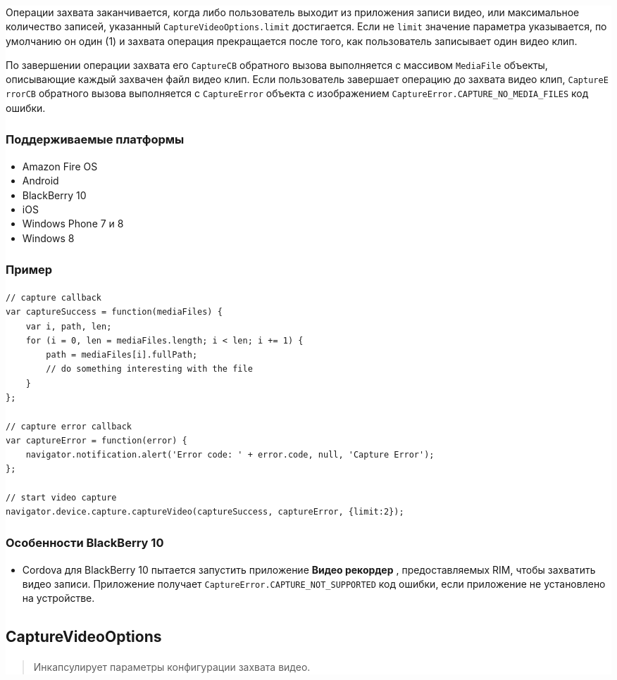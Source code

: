 Операции захвата заканчивается, когда либо пользователь выходит из приложения записи видео, или максимальное количество
записей, указанный `CaptureVideoOptions.limit` достигается. Если не `limit` значение параметра указывается, по умолчанию
он один (1) и захвата операция прекращается после того, как пользователь записывает один видео клип.

По завершении операции захвата его `CaptureCB` обратного вызова выполняется с массивом `MediaFile` объекты, описывающие
каждый захвачен файл видео клип. Если пользователь завершает операцию до захвата видео клип, `CaptureErrorCB` обратного
вызова выполняется с `CaptureError` объекта с изображением `CaptureError.CAPTURE_NO_MEDIA_FILES` код ошибки.

### Поддерживаемые платформы

* Amazon Fire OS
* Android
* BlackBerry 10
* iOS
* Windows Phone 7 и 8
* Windows 8

### Пример

    // capture callback
    var captureSuccess = function(mediaFiles) {
        var i, path, len;
        for (i = 0, len = mediaFiles.length; i < len; i += 1) {
            path = mediaFiles[i].fullPath;
            // do something interesting with the file
        }
    };
    
    // capture error callback
    var captureError = function(error) {
        navigator.notification.alert('Error code: ' + error.code, null, 'Capture Error');
    };
    
    // start video capture
    navigator.device.capture.captureVideo(captureSuccess, captureError, {limit:2});

### Особенности BlackBerry 10

* Cordova для BlackBerry 10 пытается запустить приложение **Видео рекордер** , предоставляемых RIM, чтобы захватить
  видео записи. Приложение получает `CaptureError.CAPTURE_NOT_SUPPORTED` код ошибки, если приложение не установлено на
  устройстве.

## CaptureVideoOptions

> Инкапсулирует параметры конфигурации захвата видео.


[1]: http://www.ietf.org/rfc/rfc2046.txt